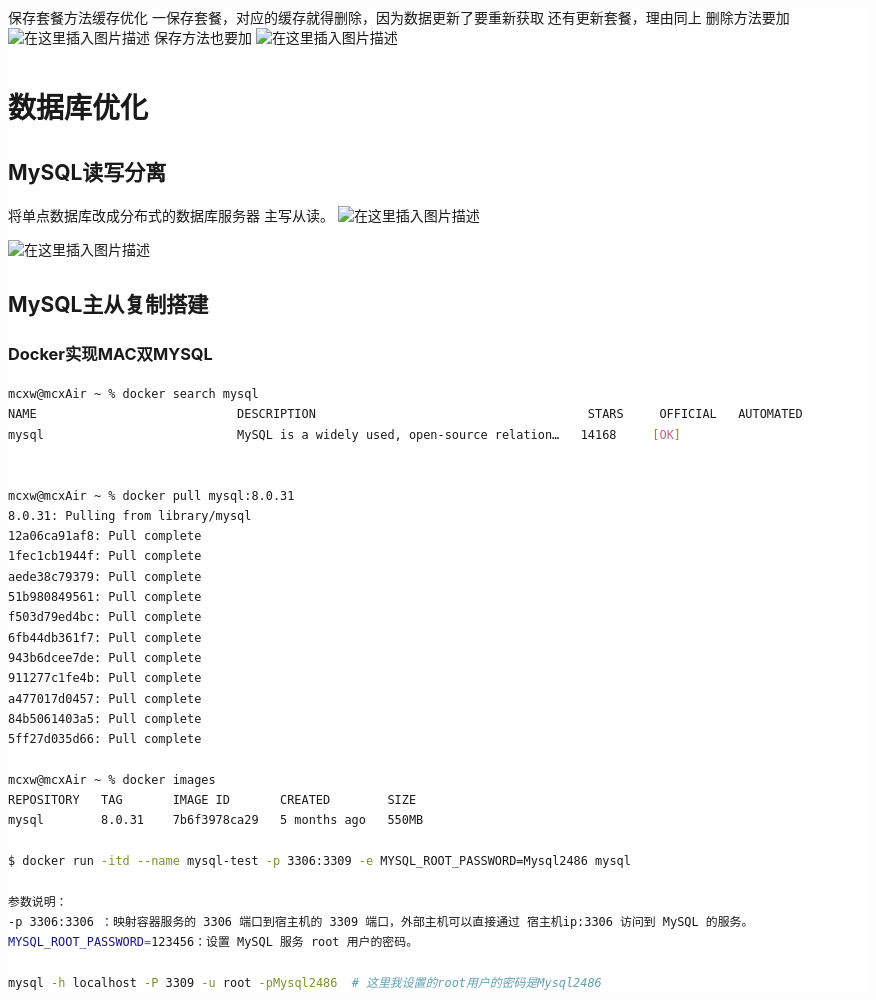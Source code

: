 保存套餐方法缓存优化
一保存套餐，对应的缓存就得删除，因为数据更新了要重新获取
还有更新套餐，理由同上
删除方法要加
![在这里插入图片描述](https://img-blog.csdnimg.cn/0896df7570f843a19afb69975c4a328f.png)
保存方法也要加
![在这里插入图片描述](https://img-blog.csdnimg.cn/3206a5c50388428ea4809425d083bc72.png)

# 数据库优化
## MySQL读写分离
将单点数据库改成分布式的数据库服务器
主写从读。
![在这里插入图片描述](https://img-blog.csdnimg.cn/95b2e61b3c594adeac1732bcc6d719d6.png)

![在这里插入图片描述](https://img-blog.csdnimg.cn/be32928754c8409785c39f857ee78381.png)

## MySQL主从复制搭建

### Docker实现MAC双MYSQL

```sh
mcxw@mcxAir ~ % docker search mysql
NAME                            DESCRIPTION                                      STARS     OFFICIAL   AUTOMATED
mysql                           MySQL is a widely used, open-source relation…   14168     [OK]       


mcxw@mcxAir ~ % docker pull mysql:8.0.31
8.0.31: Pulling from library/mysql
12a06ca91af8: Pull complete 
1fec1cb1944f: Pull complete 
aede38c79379: Pull complete 
51b980849561: Pull complete 
f503d79ed4bc: Pull complete 
6fb44db361f7: Pull complete 
943b6dcee7de: Pull complete 
911277c1fe4b: Pull complete 
a477017d0457: Pull complete 
84b5061403a5: Pull complete 
5ff27d035d66: Pull complete 

mcxw@mcxAir ~ % docker images
REPOSITORY   TAG       IMAGE ID       CREATED        SIZE
mysql        8.0.31    7b6f3978ca29   5 months ago   550MB

$ docker run -itd --name mysql-test -p 3306:3309 -e MYSQL_ROOT_PASSWORD=Mysql2486 mysql

参数说明：
-p 3306:3306 ：映射容器服务的 3306 端口到宿主机的 3309 端口，外部主机可以直接通过 宿主机ip:3306 访问到 MySQL 的服务。
MYSQL_ROOT_PASSWORD=123456：设置 MySQL 服务 root 用户的密码。

mysql -h localhost -P 3309 -u root -pMysql2486  # 这里我设置的root用户的密码是Mysql2486


```
